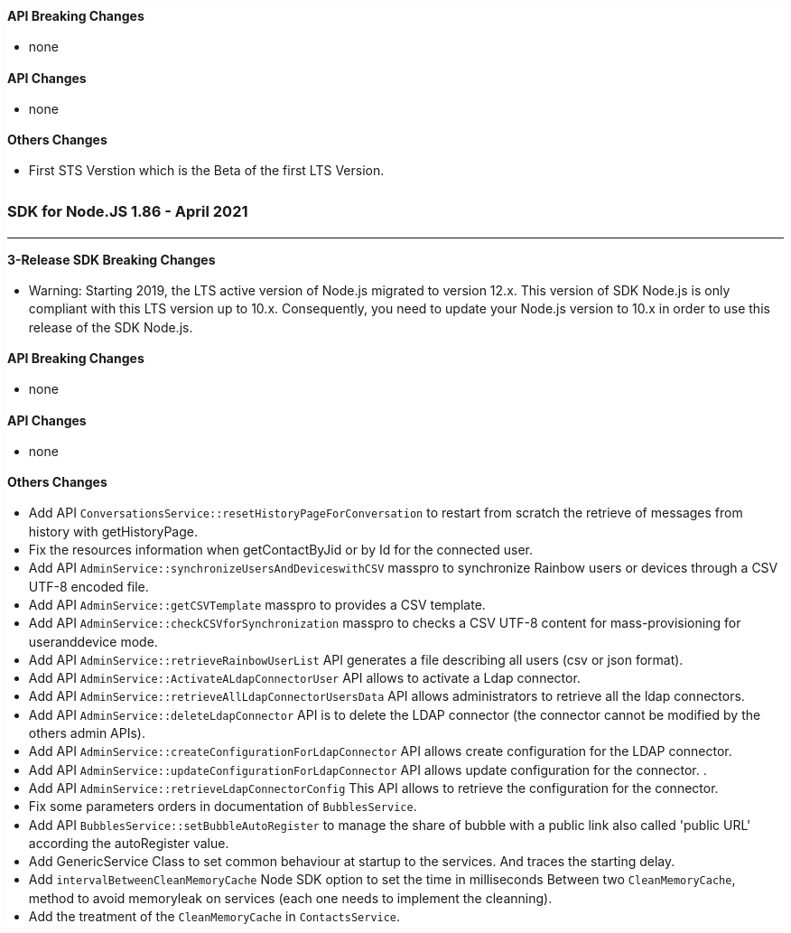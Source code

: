
**API Breaking Changes**

-   none

**API Changes**

-   none

**Others Changes**

-   First STS Verstion which is the Beta of the first LTS Version. 


### SDK for Node.JS 1.86 - April 2021

---

**3-Release SDK Breaking Changes**

-   Warning: Starting 2019, the LTS active version of Node.js migrated to version 12.x. This version of SDK Node.js is only compliant with this LTS version up to 10.x.
Consequently, you need to update your Node.js version to 10.x in order to use this release of the SDK Node.js.


**API Breaking Changes**

-   none

**API Changes**

-   none

**Others Changes**

-   Add API `ConversationsService::resetHistoryPageForConversation` to restart from scratch the retrieve of messages from history with getHistoryPage.
-   Fix the resources information when getContactByJid or by Id for the connected user.
-   Add API `AdminService::synchronizeUsersAndDeviceswithCSV` masspro to synchronize Rainbow users or devices through a CSV UTF-8 encoded file.
-   Add API `AdminService::getCSVTemplate` masspro to provides a CSV template. 
-   Add API `AdminService::checkCSVforSynchronization` masspro to checks a CSV UTF-8 content for mass-provisioning for useranddevice mode.
-   Add API `AdminService::retrieveRainbowUserList` API generates a file describing all users (csv or json format).
-   Add API `AdminService::ActivateALdapConnectorUser` API allows to activate a Ldap connector.
-   Add API `AdminService::retrieveAllLdapConnectorUsersData` API allows administrators to retrieve all the ldap connectors.
-   Add API `AdminService::deleteLdapConnector` API is to delete the LDAP connector (the connector cannot be modified by the others admin APIs).
-   Add API `AdminService::createConfigurationForLdapConnector` API allows create configuration for the LDAP connector.
-   Add API `AdminService::updateConfigurationForLdapConnector` API allows update configuration for the connector. .
-   Add API `AdminService::retrieveLdapConnectorConfig` This API allows to retrieve the configuration for the connector.
-   Fix some parameters orders in documentation of `BubblesService`.
-   Add API `BubblesService::setBubbleAutoRegister` to manage the share of bubble with a public link also called 'public URL' according the autoRegister value.
-   Add GenericService Class to set common behaviour at startup to the services. And traces the starting delay.
-   Add `intervalBetweenCleanMemoryCache` Node SDK option to set the time in milliseconds Between two `CleanMemoryCache`, method to avoid memoryleak on services (each one needs to implement the cleanning).
-   Add the treatment of the `CleanMemoryCache` in `ContactsService`.
